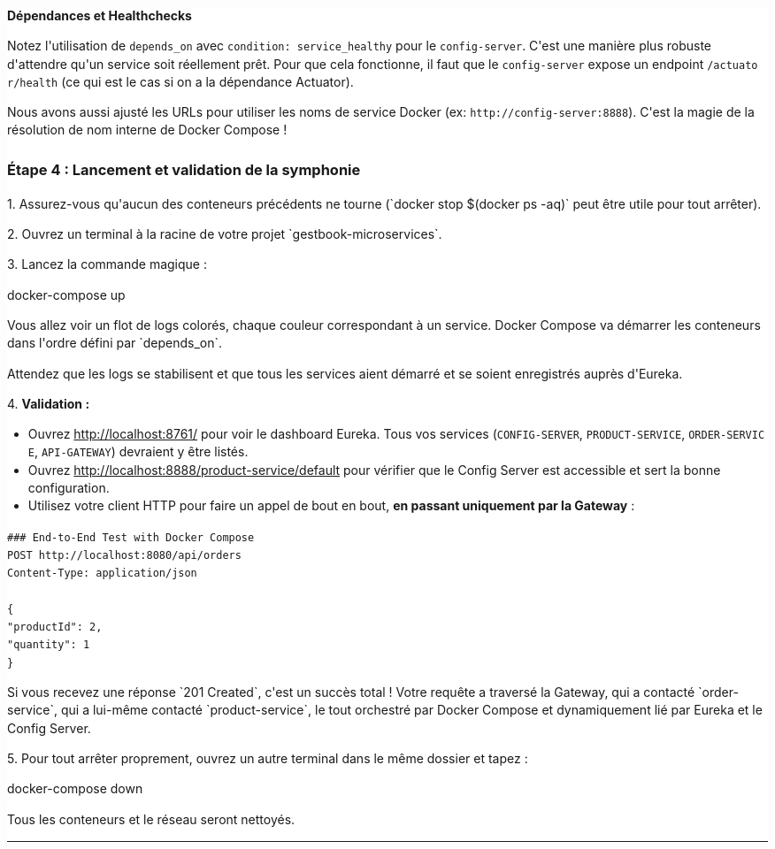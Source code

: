 <warning>
<b>Dépendances et Healthchecks</b>
<p>
Notez l'utilisation de <code>depends_on</code> avec <code>condition: service_healthy</code> pour le <code>config-server</code>. C'est une manière plus robuste d'attendre qu'un service soit réellement prêt. Pour que cela fonctionne, il faut que le <code>config-server</code> expose un endpoint <code>/actuator/health</code> (ce qui est le cas si on a la dépendance Actuator).
</p>
<p>
Nous avons aussi ajusté les URLs pour utiliser les noms de service Docker (ex: <code>http://config-server:8888</code>). C'est la magie de la résolution de nom interne de Docker Compose !
</p>
</warning>

### Étape 4 : Lancement et validation de la symphonie

<procedure>
<p>1. Assurez-vous qu'aucun des conteneurs précédents ne tourne (`docker stop $(docker ps -aq)` peut être utile pour tout arrêter).</p>
<p>2. Ouvrez un terminal à la racine de votre projet `gestbook-microservices`.</p>
<p>3. Lancez la commande magique :</p>
<command>
docker-compose up
</command>
<p>Vous allez voir un flot de logs colorés, chaque couleur correspondant à un service. Docker Compose va démarrer les conteneurs dans l'ordre défini par `depends_on`.</p>
<p>Attendez que les logs se stabilisent et que tous les services aient démarré et se soient enregistrés auprès d'Eureka.</p>
<p>4. <b>Validation :</b></p>
<ul>
    <li>Ouvrez <a href="http://localhost:8761/">http://localhost:8761/</a> pour voir le dashboard Eureka. Tous vos services (<code>CONFIG-SERVER</code>, <code>PRODUCT-SERVICE</code>, <code>ORDER-SERVICE</code>, <code>API-GATEWAY</code>) devraient y être listés.</li>
    <li>Ouvrez <a href="http://localhost:8888/product-service/default">http://localhost:8888/product-service/default</a> pour vérifier que le Config Server est accessible et sert la bonne configuration.</li>
    <li>Utilisez votre client HTTP pour faire un appel de bout en bout, <b>en passant uniquement par la Gateway</b> :</li>
</ul>

```http request
### End-to-End Test with Docker Compose
POST http://localhost:8080/api/orders
Content-Type: application/json

{
"productId": 2,
"quantity": 1
}
```

<p>Si vous recevez une réponse `201 Created`, c'est un succès total ! Votre requête a traversé la Gateway, qui a contacté `order-service`, qui a lui-même contacté `product-service`, le tout orchestré par Docker Compose et dynamiquement lié par Eureka et le Config Server.</p>
<p>5. Pour tout arrêter proprement, ouvrez un autre terminal dans le même dossier et tapez :</p>
<command>
docker-compose down
</command>
<p>Tous les conteneurs et le réseau seront nettoyés.</p>
</procedure>

---